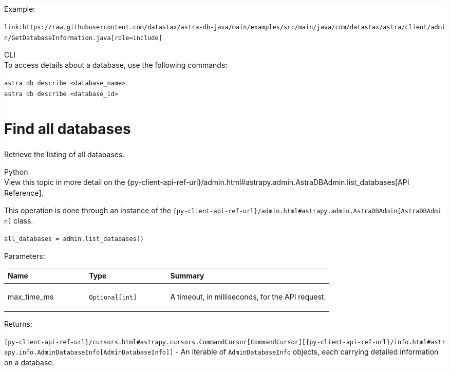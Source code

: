 Example:

    link:https://raw.githubusercontent.com/datastax/astra-db-java/main/examples/src/main/java/com/datastax/astra/client/admin/GetDatabaseInformation.java[role=include]

CLI  
To access details about a database, use the following commands:

    astra db describe <database_name>
    astra db describe <database_id>

# Find all databases

Retrieve the listing of all databases.

Python  
View this topic in more detail on the
{py-client-api-ref-url}/admin.html#astrapy.admin.AstraDBAdmin.list\_databases\[API
Reference\].

This operation is done through an instance of the
`{py-client-api-ref-url}/admin.html#astrapy.admin.AstraDBAdmin[AstraDBAdmin]`
class.

    all_databases = admin.list_databases()

Parameters:

<table>
<colgroup>
<col style="width: 25%" />
<col style="width: 25%" />
<col style="width: 50%" />
</colgroup>
<thead>
<tr>
<th style="text-align: left;">Name</th>
<th style="text-align: left;">Type</th>
<th style="text-align: left;">Summary</th>
</tr>
</thead>
<tbody>
<tr>
<td style="text-align: left;"><p>max_time_ms</p></td>
<td style="text-align: left;"><p><code>Optional[int]</code></p></td>
<td style="text-align: left;"><p>A timeout, in milliseconds, for the API
request.</p></td>
</tr>
</tbody>
</table>

Returns:

`{py-client-api-ref-url}/cursors.html#astrapy.cursors.CommandCursor[CommandCursor][{py-client-api-ref-url}/info.html#astrapy.info.AdminDatabaseInfo[AdminDatabaseInfo]]` -
An iterable of `AdminDatabaseInfo` objects, each carrying detailed
information on a database.
